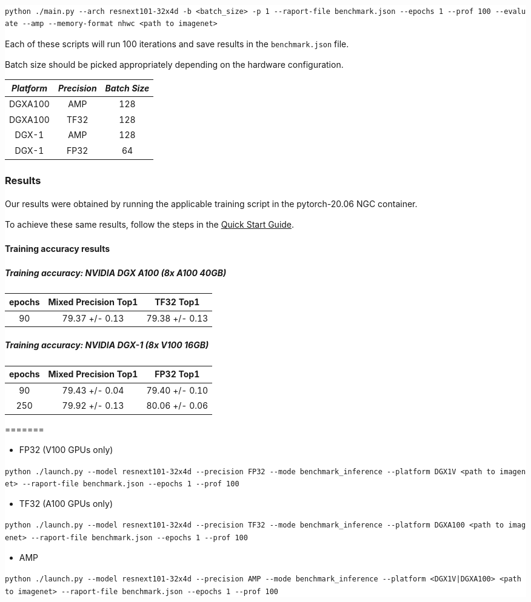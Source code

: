 `python ./main.py --arch resnext101-32x4d -b <batch_size> -p 1 --raport-file benchmark.json --epochs 1 --prof 100 --evaluate --amp --memory-format nhwc <path to imagenet>`

Each of these scripts will run 100 iterations and save results in the `benchmark.json` file.

Batch size should be picked appropriately depending on the hardware configuration.

| *Platform* | *Precision* | *Batch Size* |
|:----------:|:-----------:|:------------:|
| DGXA100    | AMP         | 128          |
| DGXA100    | TF32        | 128          |
| DGX-1      | AMP         | 128          |
| DGX-1      | FP32        | 64           |

### Results

Our results were obtained by running the applicable training script     in the pytorch-20.06 NGC container.

To achieve these same results, follow the steps in the [Quick Start Guide](#quick-start-guide).

#### Training accuracy results

##### Training accuracy: NVIDIA DGX A100 (8x A100 40GB)

| **epochs** | **Mixed Precision Top1** | **TF32 Top1** |
|:------:|:--------------------:|:--------------:|
|   90   |    79.37 +/- 0.13    | 79.38 +/- 0.13 |

##### Training accuracy: NVIDIA DGX-1 (8x V100 16GB)

| **epochs** | **Mixed Precision Top1** | **FP32 Top1** |
|:-:|:-:|:-:|
|   90   |    79.43 +/- 0.04    | 79.40 +/- 0.10 |
| 250 | 79.92 +/- 0.13 | 80.06 +/- 0.06 |

=======
* FP32 (V100 GPUs only)

`python ./launch.py --model resnext101-32x4d --precision FP32 --mode benchmark_inference --platform DGX1V <path to imagenet> --raport-file benchmark.json --epochs 1 --prof 100`

* TF32 (A100 GPUs only)

`python ./launch.py --model resnext101-32x4d --precision TF32 --mode benchmark_inference --platform DGXA100 <path to imagenet> --raport-file benchmark.json --epochs 1 --prof 100`

* AMP

`python ./launch.py --model resnext101-32x4d --precision AMP --mode benchmark_inference --platform <DGX1V|DGXA100> <path to imagenet> --raport-file benchmark.json --epochs 1 --prof 100`
